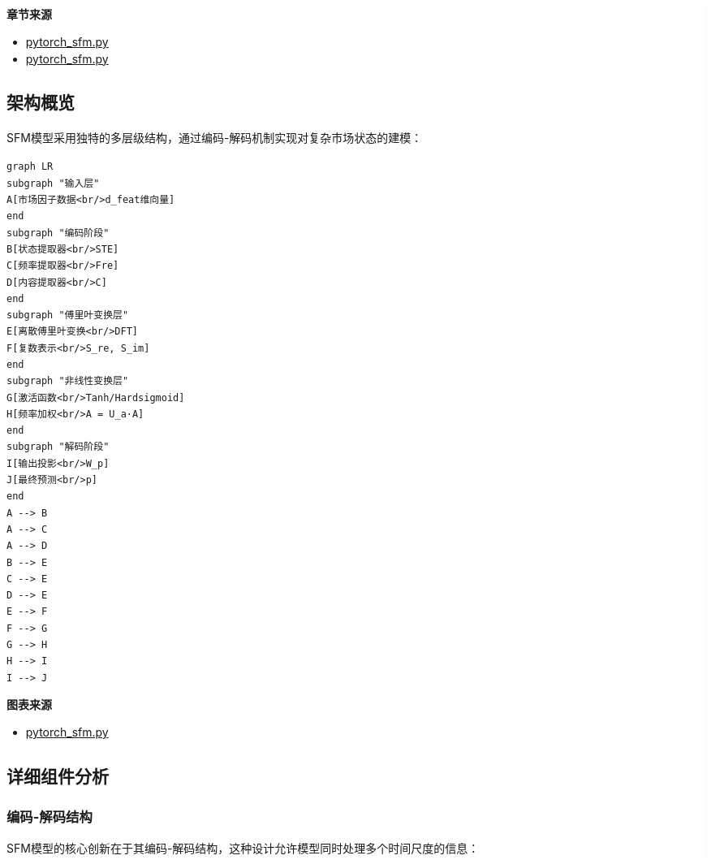**章节来源**
- [pytorch_sfm.py](file://qlib/contrib/model/pytorch_sfm.py#L179-L236)
- [pytorch_sfm.py](file://qlib/contrib/model/pytorch_sfm.py#L25-L74)

## 架构概览

SFM模型采用独特的多层级结构，通过编码-解码机制实现对复杂市场状态的建模：

```mermaid
graph LR
subgraph "输入层"
A[市场因子数据<br/>d_feat维向量]
end
subgraph "编码阶段"
B[状态提取器<br/>STE]
C[频率提取器<br/>Fre]
D[内容提取器<br/>C]
end
subgraph "傅里叶变换层"
E[离散傅里叶变换<br/>DFT]
F[复数表示<br/>S_re, S_im]
end
subgraph "非线性变换层"
G[激活函数<br/>Tanh/Hardsigmoid]
H[频率加权<br/>A = U_a·A]
end
subgraph "解码阶段"
I[输出投影<br/>W_p]
J[最终预测<br/>p]
end
A --> B
A --> C
A --> D
B --> E
C --> E
D --> E
E --> F
F --> G
G --> H
H --> I
I --> J
```

**图表来源**
- [pytorch_sfm.py](file://qlib/contrib/model/pytorch_sfm.py#L76-L138)

## 详细组件分析

### 编码-解码结构

SFM模型的核心创新在于其编码-解码结构，这种设计允许模型同时处理多个时间尺度的信息：
